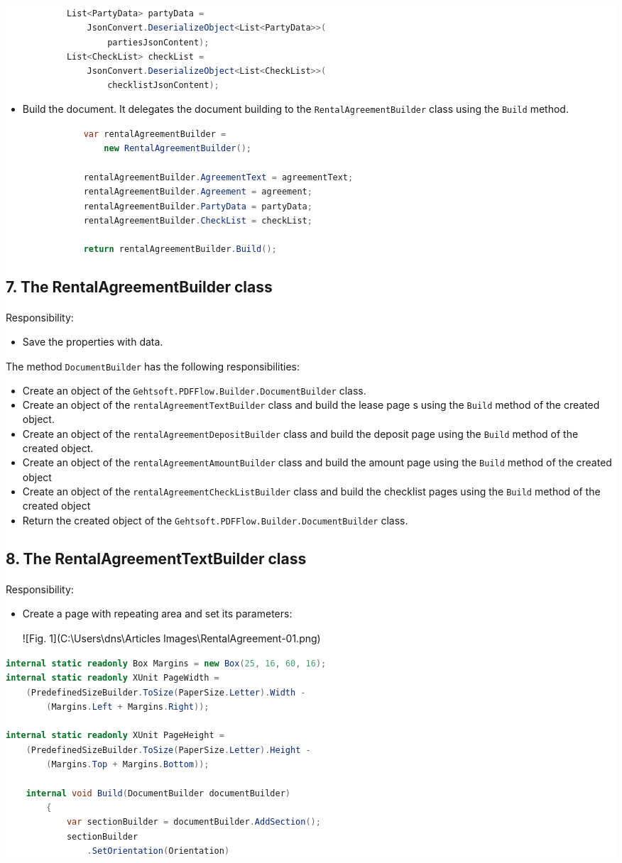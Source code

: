   ```c#
              List<PartyData> partyData = 
                  JsonConvert.DeserializeObject<List<PartyData>>(
                      partiesJsonContent);
              List<CheckList> checkList = 
                  JsonConvert.DeserializeObject<List<CheckList>>(
                      checklistJsonContent);
  ```

* Build the document. It delegates the document building to the `RentalAgreementBuilder` class using the `Build` method.

  ```c#
              var rentalAgreementBuilder =
                  new RentalAgreementBuilder();
  
              rentalAgreementBuilder.AgreementText = agreementText;
              rentalAgreementBuilder.Agreement = agreement;
              rentalAgreementBuilder.PartyData = partyData;
              rentalAgreementBuilder.CheckList = checkList;
  
              return rentalAgreementBuilder.Build();
  ```

  

## 7. The RentalAgreementBuilder class

Responsibility:

* Save the properties with data.

The method `DocumentBuilder` has the following responsibilities:

* Create an object of the `Gehtsoft.PDFFlow.Builder.DocumentBuilder` class.
* Create an object of the `rentalAgreementTextBuilder` class and build the lease page s using the `Build` method of the created object.
* Create an object of the `rentalAgreementDepositBuilder` class and build the deposit page using the `Build` method of the created object.
* Create an object of the `rentalAgreementAmountBuilder` class and build the amount page using the `Build` method of the created object
* Create an object of the `rentalAgreementCheckListBuilder` class and build the checklist pages using the `Build` method of the created object
* Return the created object of the `Gehtsoft.PDFFlow.Builder.DocumentBuilder` class.

## 8. The RentalAgreementTextBuilder class

Responsibility:

* Create a page with repeating area and set its parameters:

  ![Fig. 1](C:\Users\dns\Articles Images\RentalAgreement-01.png)

```csharp
internal static readonly Box Margins = new Box(25, 16, 60, 16);
internal static readonly XUnit PageWidth =
    (PredefinedSizeBuilder.ToSize(PaperSize.Letter).Width -
        (Margins.Left + Margins.Right));

internal static readonly XUnit PageHeight =
    (PredefinedSizeBuilder.ToSize(PaperSize.Letter).Height -
        (Margins.Top + Margins.Bottom));

	internal void Build(DocumentBuilder documentBuilder)
        {
            var sectionBuilder = documentBuilder.AddSection();
            sectionBuilder
                .SetOrientation(Orientation)
```